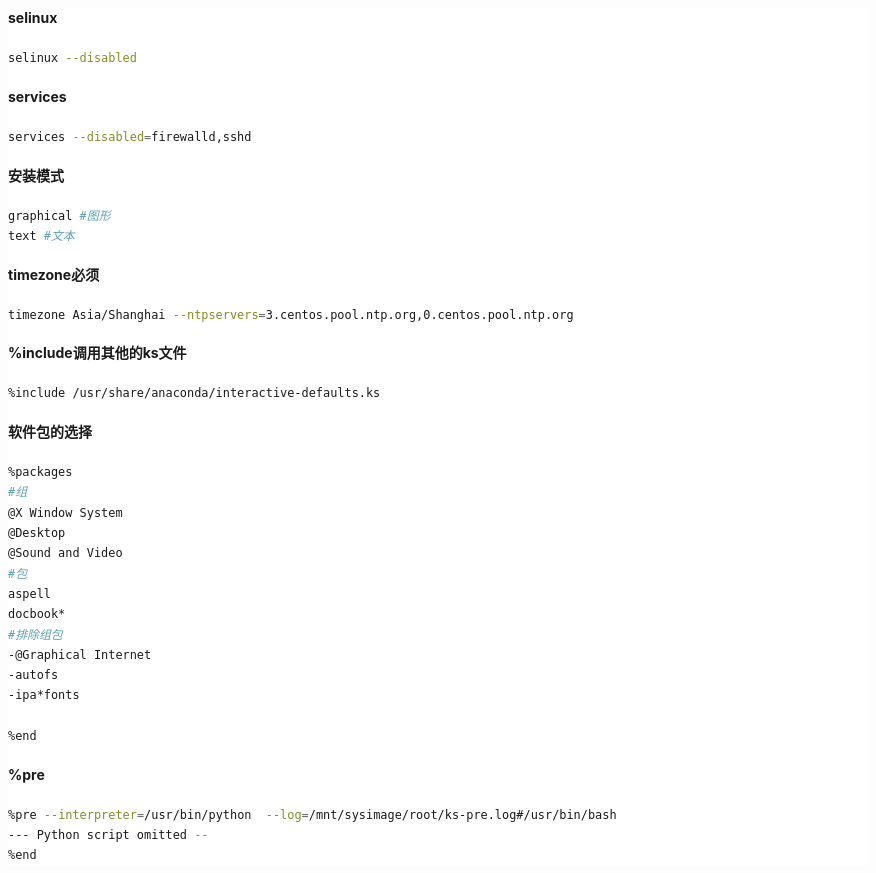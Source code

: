 #### selinux

```bash
selinux --disabled
```

#### services

```bash
services --disabled=firewalld,sshd
```

#### 安装模式

```bash
graphical #图形
text #文本

```

#### timezone必须

```bash
timezone Asia/Shanghai --ntpservers=3.centos.pool.ntp.org,0.centos.pool.ntp.org
```

#### %include调用其他的ks文件

```bash
%include /usr/share/anaconda/interactive-defaults.ks
```

#### 软件包的选择

```bash
%packages
#组
@X Window System
@Desktop
@Sound and Video
#包
aspell
docbook*
#排除组包
-@Graphical Internet
-autofs
-ipa*fonts

%end
```

#### %pre

```bash
%pre --interpreter=/usr/bin/python  --log=/mnt/sysimage/root/ks-pre.log#/usr/bin/bash
--- Python script omitted --
%end
```

